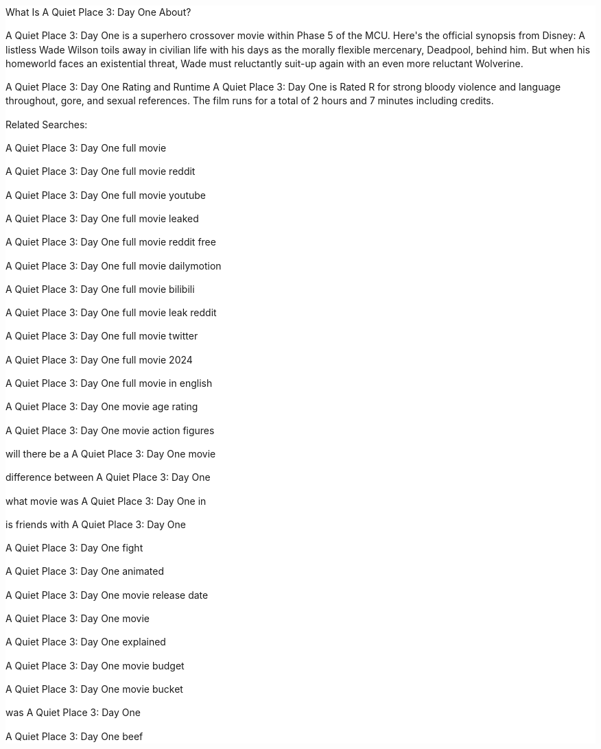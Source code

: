 What Is A Quiet Place 3: Day One About?

A Quiet Place 3: Day One is a superhero crossover movie within Phase 5 of the MCU. Here's the official synopsis from Disney: A listless Wade Wilson toils away in civilian life with his days as the morally flexible mercenary, Deadpool, behind him. But when his homeworld faces an existential threat, Wade must reluctantly suit-up again with an even more reluctant Wolverine.

A Quiet Place 3: Day One Rating and Runtime A Quiet Place 3: Day One is Rated R for strong bloody violence and language throughout, gore, and sexual references. The film runs for a total of 2 hours and 7 minutes including credits.

Related Searches:

A Quiet Place 3: Day One full movie

A Quiet Place 3: Day One full movie reddit

A Quiet Place 3: Day One full movie youtube

A Quiet Place 3: Day One full movie leaked

A Quiet Place 3: Day One full movie reddit free

A Quiet Place 3: Day One full movie dailymotion

A Quiet Place 3: Day One full movie bilibili

A Quiet Place 3: Day One full movie leak reddit

A Quiet Place 3: Day One full movie twitter

A Quiet Place 3: Day One full movie 2024

A Quiet Place 3: Day One full movie in english

A Quiet Place 3: Day One movie age rating

A Quiet Place 3: Day One movie action figures

will there be a A Quiet Place 3: Day One movie

difference between A Quiet Place 3: Day One

what movie was A Quiet Place 3: Day One in

is friends with A Quiet Place 3: Day One

A Quiet Place 3: Day One fight

A Quiet Place 3: Day One animated

A Quiet Place 3: Day One movie release date

A Quiet Place 3: Day One movie

A Quiet Place 3: Day One explained

A Quiet Place 3: Day One movie budget

A Quiet Place 3: Day One movie bucket

was A Quiet Place 3: Day One

A Quiet Place 3: Day One beef
